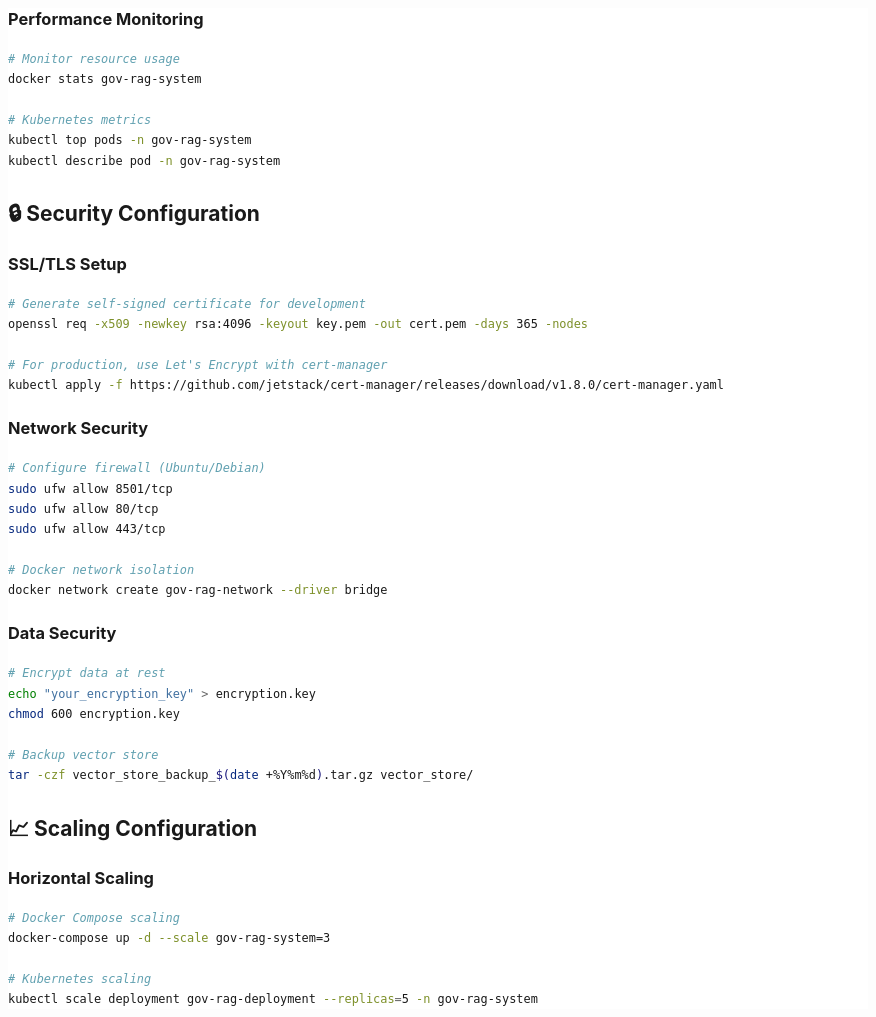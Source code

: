 ### Performance Monitoring
```bash
# Monitor resource usage
docker stats gov-rag-system

# Kubernetes metrics
kubectl top pods -n gov-rag-system
kubectl describe pod -n gov-rag-system
```

## 🔒 Security Configuration

### SSL/TLS Setup
```bash
# Generate self-signed certificate for development
openssl req -x509 -newkey rsa:4096 -keyout key.pem -out cert.pem -days 365 -nodes

# For production, use Let's Encrypt with cert-manager
kubectl apply -f https://github.com/jetstack/cert-manager/releases/download/v1.8.0/cert-manager.yaml
```

### Network Security
```bash
# Configure firewall (Ubuntu/Debian)
sudo ufw allow 8501/tcp
sudo ufw allow 80/tcp
sudo ufw allow 443/tcp

# Docker network isolation
docker network create gov-rag-network --driver bridge
```

### Data Security
```bash
# Encrypt data at rest
echo "your_encryption_key" > encryption.key
chmod 600 encryption.key

# Backup vector store
tar -czf vector_store_backup_$(date +%Y%m%d).tar.gz vector_store/
```

## 📈 Scaling Configuration

### Horizontal Scaling
```bash
# Docker Compose scaling
docker-compose up -d --scale gov-rag-system=3

# Kubernetes scaling
kubectl scale deployment gov-rag-deployment --replicas=5 -n gov-rag-system
```
